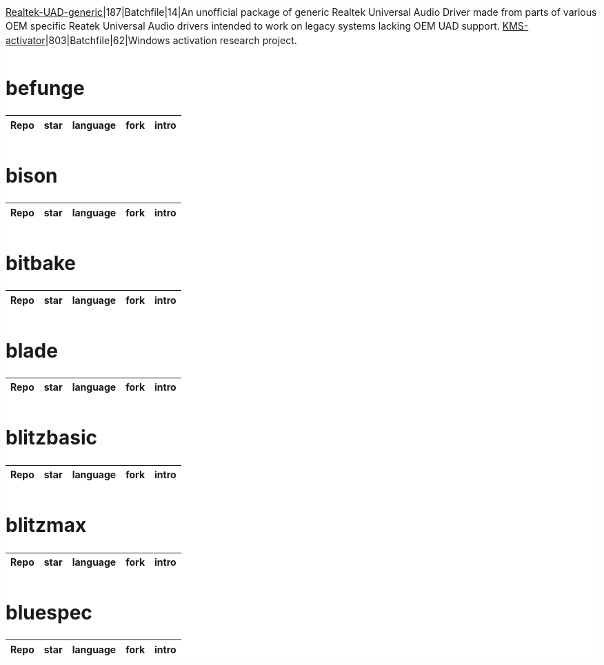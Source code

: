 [Realtek-UAD-generic](https://github.com/pal1000/Realtek-UAD-generic)|187|Batchfile|14|An unofficial package of generic Realtek Universal Audio Driver made from parts of various OEM specific Reatek Universal Audio drivers intended to work on legacy systems lacking OEM UAD support.
[KMS-activator](https://github.com/CHEF-KOCH/KMS-activator)|803|Batchfile|62|Windows activation research project.


# befunge

Repo|star|language|fork|intro
-|-|-|-|-



# bison

Repo|star|language|fork|intro
-|-|-|-|-



# bitbake

Repo|star|language|fork|intro
-|-|-|-|-



# blade

Repo|star|language|fork|intro
-|-|-|-|-



# blitzbasic

Repo|star|language|fork|intro
-|-|-|-|-



# blitzmax

Repo|star|language|fork|intro
-|-|-|-|-



# bluespec

Repo|star|language|fork|intro
-|-|-|-|-
